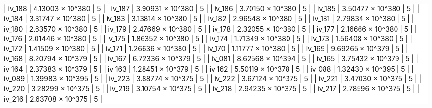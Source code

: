 | iv_188 | 4.13003 × 10^380 | 5 |
| iv_187 | 3.90931 × 10^380 | 5 |
| iv_186 | 3.70150 × 10^380 | 5 |
| iv_185 | 3.50477 × 10^380 | 5 |
| iv_184 | 3.31747 × 10^380 | 5 |
| iv_183 | 3.13814 × 10^380 | 5 |
| iv_182 | 2.96548 × 10^380 | 5 |
| iv_181 | 2.79834 × 10^380 | 5 |
| iv_180 | 2.63570 × 10^380 | 5 |
| iv_179 | 2.47669 × 10^380 | 5 |
| iv_178 | 2.32055 × 10^380 | 5 |
| iv_177 | 2.16666 × 10^380 | 5 |
| iv_176 | 2.01446 × 10^380 | 5 |
| iv_175 | 1.86352 × 10^380 | 5 |
| iv_174 | 1.71349 × 10^380 | 5 |
| iv_173 | 1.56408 × 10^380 | 5 |
| iv_172 | 1.41509 × 10^380 | 5 |
| iv_171 | 1.26636 × 10^380 | 5 |
| iv_170 | 1.11777 × 10^380 | 5 |
| iv_169 | 9.69265 × 10^379 | 5 |
| iv_168 | 8.20794 × 10^379 | 5 |
| iv_167 | 6.72336 × 10^379 | 5 |
| iv_081 | 8.62568 × 10^394 | 5 |
| iv_165 | 3.75432 × 10^379 | 5 |
| iv_164 | 2.37383 × 10^379 | 5 |
| iv_163 | 1.28451 × 10^379 | 5 |
| iv_162 | 5.50119 × 10^378 | 5 |
| iv_088 | 1.32430 × 10^395 | 5 |
| iv_089 | 1.39983 × 10^395 | 5 |
| iv_223 | 3.88774 × 10^375 | 5 |
| iv_222 | 3.67124 × 10^375 | 5 |
| iv_221 | 3.47030 × 10^375 | 5 |
| iv_220 | 3.28299 × 10^375 | 5 |
| iv_219 | 3.10754 × 10^375 | 5 |
| iv_218 | 2.94235 × 10^375 | 5 |
| iv_217 | 2.78596 × 10^375 | 5 |
| iv_216 | 2.63708 × 10^375 | 5 |